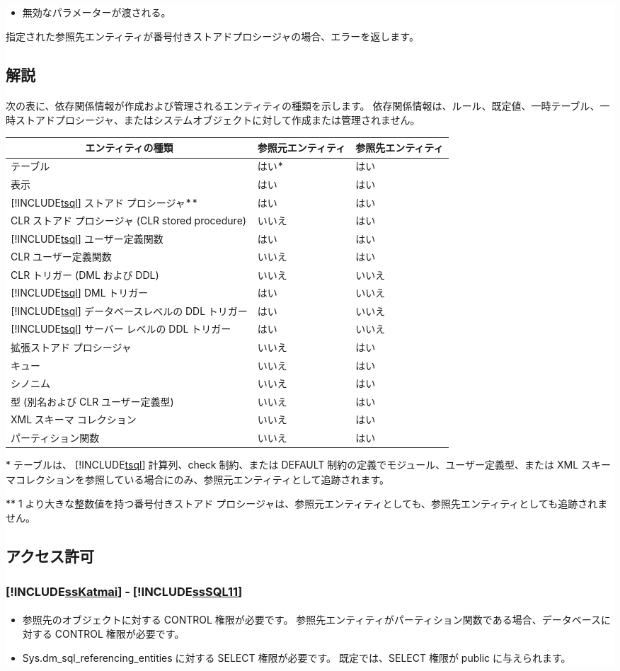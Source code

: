 -   無効なパラメーターが渡される。  
  
 指定された参照先エンティティが番号付きストアドプロシージャの場合、エラーを返します。  
  
## <a name="remarks"></a>解説  
 次の表に、依存関係情報が作成および管理されるエンティティの種類を示します。 依存関係情報は、ルール、既定値、一時テーブル、一時ストアドプロシージャ、またはシステムオブジェクトに対して作成または管理されません。  
  
|エンティティの種類|参照元エンティティ|参照先エンティティ|  
|-----------------|------------------------|-----------------------|  
|テーブル|はい*|はい|  
|表示|はい|はい|  
|[!INCLUDE[tsql](../../includes/tsql-md.md)] ストアド プロシージャ**|はい|はい|  
|CLR ストアド プロシージャ (CLR stored procedure)|いいえ|はい|  
|[!INCLUDE[tsql](../../includes/tsql-md.md)] ユーザー定義関数|はい|はい|  
|CLR ユーザー定義関数|いいえ|はい|  
|CLR トリガー (DML および DDL)|いいえ|いいえ|  
|[!INCLUDE[tsql](../../includes/tsql-md.md)] DML トリガー|はい|いいえ|  
|[!INCLUDE[tsql](../../includes/tsql-md.md)] データベースレベルの DDL トリガー|はい|いいえ|  
|[!INCLUDE[tsql](../../includes/tsql-md.md)] サーバー レベルの DDL トリガー|はい|いいえ|  
|拡張ストアド プロシージャ|いいえ|はい|  
|キュー|いいえ|はい|  
|シノニム|いいえ|はい|  
|型 (別名および CLR ユーザー定義型)|いいえ|はい|  
|XML スキーマ コレクション|いいえ|はい|  
|パーティション関数|いいえ|はい|  
  
 \* テーブルは、 [!INCLUDE[tsql](../../includes/tsql-md.md)] 計算列、check 制約、または DEFAULT 制約の定義でモジュール、ユーザー定義型、または XML スキーマコレクションを参照している場合にのみ、参照元エンティティとして追跡されます。  
  
 ** 1 より大きな整数値を持つ番号付きストアド プロシージャは、参照元エンティティとしても、参照先エンティティとしても追跡されません。  
  
## <a name="permissions"></a>アクセス許可  
  
### <a name="sskatmai---sssql11"></a>[!INCLUDE[ssKatmai](../../includes/sskatmai-md.md)] - [!INCLUDE[ssSQL11](../../includes/sssql11-md.md)]  
  
-   参照先のオブジェクトに対する CONTROL 権限が必要です。 参照先エンティティがパーティション関数である場合、データベースに対する CONTROL 権限が必要です。  
  
-   Sys.dm_sql_referencing_entities に対する SELECT 権限が必要です。 既定では、SELECT 権限が public に与えられます。  
  